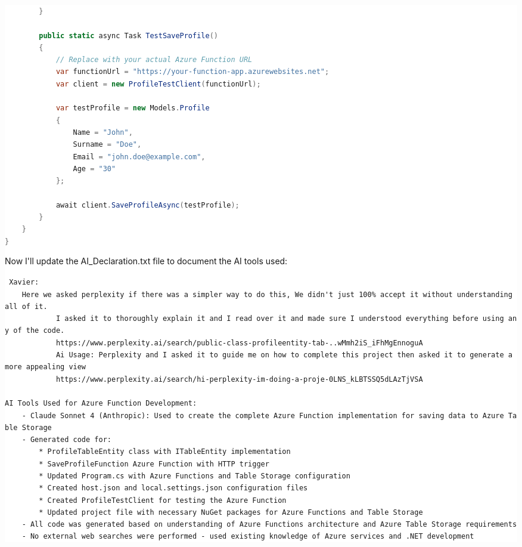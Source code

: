 ```csharp
        }

        public static async Task TestSaveProfile()
        {
            // Replace with your actual Azure Function URL
            var functionUrl = "https://your-function-app.azurewebsites.net";
            var client = new ProfileTestClient(functionUrl);

            var testProfile = new Models.Profile
            {
                Name = "John",
                Surname = "Doe",
                Email = "john.doe@example.com",
                Age = "30"
            };

            await client.SaveProfileAsync(testProfile);
        }
    }
}
```

Now I'll update the AI_Declaration.txt file to document the AI tools used:


```plaintext
 Xavier:
    Here we asked perplexity if there was a simpler way to do this, We didn't just 100% accept it without understanding all of it.
            I asked it to thoroughly explain it and I read over it and made sure I understood everything before using any of the code.
            https://www.perplexity.ai/search/public-class-profileentity-tab-..wMmh2iS_iFhMgEnnoguA
            Ai Usage: Perplexity and I asked it to guide me on how to complete this project then asked it to generate a more appealing view
            https://www.perplexity.ai/search/hi-perplexity-im-doing-a-proje-0LNS_kLBTSSQ5dLAzTjVSA  

AI Tools Used for Azure Function Development:
    - Claude Sonnet 4 (Anthropic): Used to create the complete Azure Function implementation for saving data to Azure Table Storage
    - Generated code for:
        * ProfileTableEntity class with ITableEntity implementation
        * SaveProfileFunction Azure Function with HTTP trigger
        * Updated Program.cs with Azure Functions and Table Storage configuration
        * Created host.json and local.settings.json configuration files
        * Created ProfileTestClient for testing the Azure Function
        * Updated project file with necessary NuGet packages for Azure Functions and Table Storage
    - All code was generated based on understanding of Azure Functions architecture and Azure Table Storage requirements
    - No external web searches were performed - used existing knowledge of Azure services and .NET development
```

